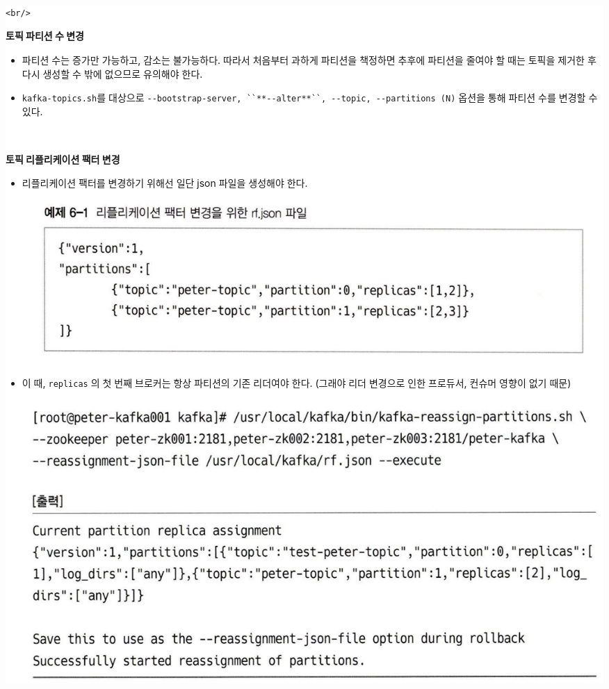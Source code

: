 	<br/>

**토픽 파티션 수 변경**

- 파티션 수는 증가만 가능하고, 감소는 불가능하다. 따라서 처음부터 과하게 파티션을 책정하면 추후에 파티션을 줄여야 할 때는 토픽을 제거한 후 다시 생성할 수 밖에 없으므로 유의해야 한다.

- `kafka-topics.sh`를 대상으로 `--bootstrap-server, ``**--alter**``, --topic, --partitions (N)` 옵션을 통해 파티션 수를 변경할 수 있다.

<br/>

**토픽 리플리케이션 팩터 변경**

- 리플리케이션 팩터를 변경하기 위해선 일단 json 파일을 생성해야 한다.

	![Untitled](assets/89ce4ff8_Untitled.png)

- 이 때, `replicas` 의 첫 번째 브로커는 항상 파티션의 기존 리더여야 한다. (그래야 리더 변경으로 인한 프로듀서, 컨슈머 영향이 없기 때문)

	![Untitled](assets/346c2650_Untitled.png)
